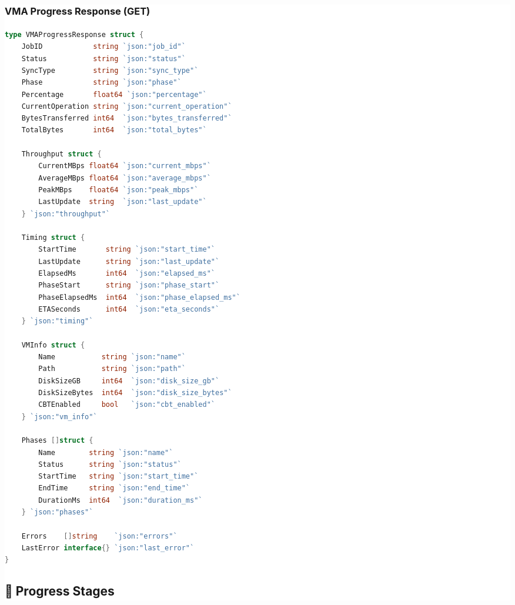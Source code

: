 ### **VMA Progress Response (GET)**
```go
type VMAProgressResponse struct {
    JobID            string `json:"job_id"`
    Status           string `json:"status"` 
    SyncType         string `json:"sync_type"`
    Phase            string `json:"phase"`
    Percentage       float64 `json:"percentage"`
    CurrentOperation string `json:"current_operation"`
    BytesTransferred int64  `json:"bytes_transferred"`
    TotalBytes       int64  `json:"total_bytes"`
    
    Throughput struct {
        CurrentMBps float64 `json:"current_mbps"`
        AverageMBps float64 `json:"average_mbps"`
        PeakMBps    float64 `json:"peak_mbps"`
        LastUpdate  string  `json:"last_update"`
    } `json:"throughput"`
    
    Timing struct {
        StartTime       string `json:"start_time"`
        LastUpdate      string `json:"last_update"`
        ElapsedMs       int64  `json:"elapsed_ms"`
        PhaseStart      string `json:"phase_start"`
        PhaseElapsedMs  int64  `json:"phase_elapsed_ms"`
        ETASeconds      int64  `json:"eta_seconds"`
    } `json:"timing"`
    
    VMInfo struct {
        Name           string `json:"name"`
        Path           string `json:"path"`
        DiskSizeGB     int64  `json:"disk_size_gb"`
        DiskSizeBytes  int64  `json:"disk_size_bytes"`
        CBTEnabled     bool   `json:"cbt_enabled"`
    } `json:"vm_info"`
    
    Phases []struct {
        Name        string `json:"name"`
        Status      string `json:"status"`
        StartTime   string `json:"start_time"`
        EndTime     string `json:"end_time"`
        DurationMs  int64  `json:"duration_ms"`
    } `json:"phases"`
    
    Errors    []string    `json:"errors"`
    LastError interface{} `json:"last_error"`
}
```

## 🔄 **Progress Stages**

